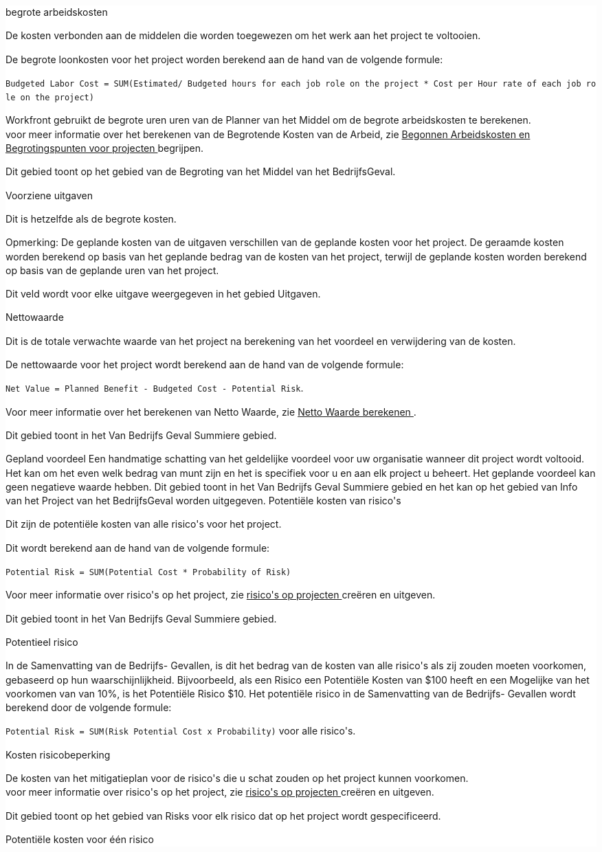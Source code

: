    <td>begrote arbeidskosten</td> 
   <td> <p>De kosten verbonden aan de middelen die worden toegewezen om het werk aan het project te voltooien.</p> <p>De begrote loonkosten voor het project worden berekend aan de hand van de volgende formule:<br></p> <p><code>Budgeted Labor Cost = SUM(Estimated/ Budgeted hours for each job role on the project * Cost per Hour rate of each job role on the project) </code><br></p> <p>Workfront gebruikt de begrote uren uren van de Planner van het Middel om de begrote arbeidskosten te berekenen.<br> voor meer informatie over het berekenen van de Begrotende Kosten van de Arbeid, zie <a href="../../../manage-work/projects/project-finances/budgeted-labor-cost.md" class="MCXref xref"> Begonnen Arbeidskosten en Begrotingspunten voor projecten </a> begrijpen.</p> <p>Dit gebied toont op het gebied van de Begroting van het Middel van het BedrijfsGeval. </p> </td> 
  </tr> 
  <tr> 
   <td>Voorziene uitgaven</td> 
   <td> <p>Dit is hetzelfde als de begrote kosten. </p> <p>Opmerking: De geplande kosten van de uitgaven verschillen van de geplande kosten voor het project. De geraamde kosten worden berekend op basis van het geplande bedrag van de kosten van het project, terwijl de geplande kosten worden berekend op basis van de geplande uren van het project. </p> <p>Dit veld wordt voor elke uitgave weergegeven in het gebied Uitgaven.</p> </td> 
  </tr> 
  <tr> 
   <td>Nettowaarde</td> 
   <td> <p>Dit is de totale verwachte waarde van het project na berekening van het voordeel en verwijdering van de kosten.</p> <p>De nettowaarde voor het project wordt berekend aan de hand van de volgende formule:<br></p> <p><code>Net Value = Planned Benefit - Budgeted Cost - Potential Risk</code>. <br></p> <p>Voor meer informatie over het berekenen van Netto Waarde, zie <a href="../../../manage-work/projects/project-finances/calculate-net-value.md" class="MCXref xref"> Netto Waarde berekenen </a>.<br></p> <p>Dit gebied toont in het Van Bedrijfs Geval Summiere gebied.</p> </td> 
  </tr> 
  <tr> 
   <td>Gepland voordeel</td> 
   <td>Een handmatige schatting van het geldelijke voordeel voor uw organisatie wanneer dit project wordt voltooid. Het kan om het even welk bedrag van munt zijn en het is specifiek voor u en aan elk project u beheert. Het geplande voordeel kan geen negatieve waarde hebben. Dit gebied toont in het Van Bedrijfs Geval Summiere gebied en het kan op het gebied van Info van het Project van het BedrijfsGeval worden uitgegeven. </td> 
  </tr> 
  <tr> 
   <td>Potentiële kosten van risico's</td> 
   <td> <p>Dit zijn de potentiële kosten van alle risico's voor het project. </p> <p>Dit wordt berekend aan de hand van de volgende formule:</p> <p><code>Potential Risk = SUM(Potential Cost * Probability of Risk) </code></p> <p>Voor meer informatie over risico's op het project, zie <a href="../../../manage-work/projects/define-a-business-case/create-edit-risks-on-projects.md" class="MCXref xref"> risico's op projecten </a> creëren en uitgeven.</p> <p>Dit gebied toont in het Van Bedrijfs Geval Summiere gebied.</p> </td> 
  </tr> 
  <tr> 
   <td>Potentieel risico</td> 
   <td> <p>In de Samenvatting van de Bedrijfs- Gevallen, is dit het bedrag van de kosten van alle risico's als zij zouden moeten voorkomen, gebaseerd op hun waarschijnlijkheid. Bijvoorbeeld, als een Risico een Potentiële Kosten van $100 heeft en een Mogelijke van het voorkomen van van 10%, is het Potentiële Risico $10. Het potentiële risico in de Samenvatting van de Bedrijfs- Gevallen wordt berekend door de volgende formule:</p> <p><code>Potential&nbsp;Risk = SUM(Risk Potential Cost x Probability)</code> voor alle risico's. </p> </td> 
  </tr> 
  <tr> 
   <td>Kosten risicobeperking</td> 
   <td> <p>De kosten van het mitigatieplan voor de risico's die u schat zouden op het project kunnen voorkomen.<br> voor meer informatie over risico's op het project, zie <a href="../../../manage-work/projects/define-a-business-case/create-edit-risks-on-projects.md" class="MCXref xref"> risico's op projecten </a> creëren en uitgeven.</p> <p>Dit gebied toont op het gebied van Risks voor elk risico dat op het project wordt gespecificeerd.</p> </td> 
  </tr> 
  <tr> 
   <td>Potentiële kosten voor één risico</td> 